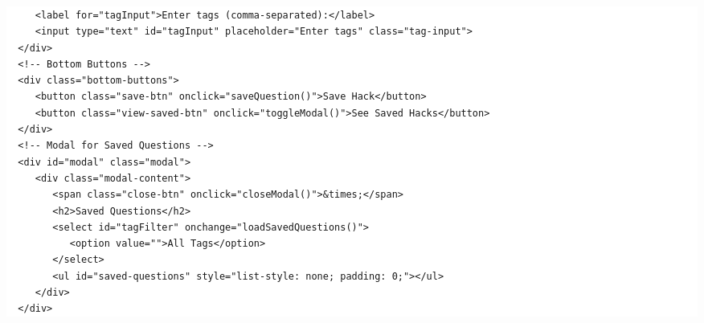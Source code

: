          <label for="tagInput">Enter tags (comma-separated):</label>
         <input type="text" id="tagInput" placeholder="Enter tags" class="tag-input">
      </div>
      <!-- Bottom Buttons -->
      <div class="bottom-buttons">
         <button class="save-btn" onclick="saveQuestion()">Save Hack</button>
         <button class="view-saved-btn" onclick="toggleModal()">See Saved Hacks</button>
      </div>
      <!-- Modal for Saved Questions -->
      <div id="modal" class="modal">
         <div class="modal-content">
            <span class="close-btn" onclick="closeModal()">&times;</span>
            <h2>Saved Questions</h2>
            <select id="tagFilter" onchange="loadSavedQuestions()">
               <option value="">All Tags</option>
            </select>
            <ul id="saved-questions" style="list-style: none; padding: 0;"></ul>
         </div>
      </div>
   </div>

   <script type="module">
      import { javaURI } from '{{site.baseurl}}/assets/js/api/config.js';

      async function submitRequirements() {
         const topic = document.getElementById('topicInput').value;
         const requirements = document.getElementById('requirementsInput').value;
         const userRequest = { topic, requirements };

         try {
            const response = await fetch(`${javaURI}/generate/question`, {
               method: 'POST',
               headers: { 'Content-Type': 'application/json' },
               body: JSON.stringify(userRequest)
            });

            if (!response.ok) {
               throw new Error('Network response was not ok: ' + response.statusText);
            }

            const generatedQuestion = await response.text();
            displayQuestion(generatedQuestion);
         } catch (error) {
            console.error('Error:', error);
            alert('An error occurred while generating the question. Please try again.');
         }
      }

      function displayQuestion(question) {
         const outputElement = document.getElementById('output');
         const formattedQuestion = question
            .replace(/\*\*(.*?)\*\*/g, '<strong>$1</strong>')
            .replace(/(?:\r\n|\r|\n)/g, '<br>')
            .replace(/(A\.\s|B\.\s|C\.\s|D\.\s)/g, '<br><strong>$1</strong>')
            .replace(/```([\s\S]*?)```/g, '<pre><code>$1</code></pre>');
         outputElement.innerHTML = formattedQuestion;
      }
